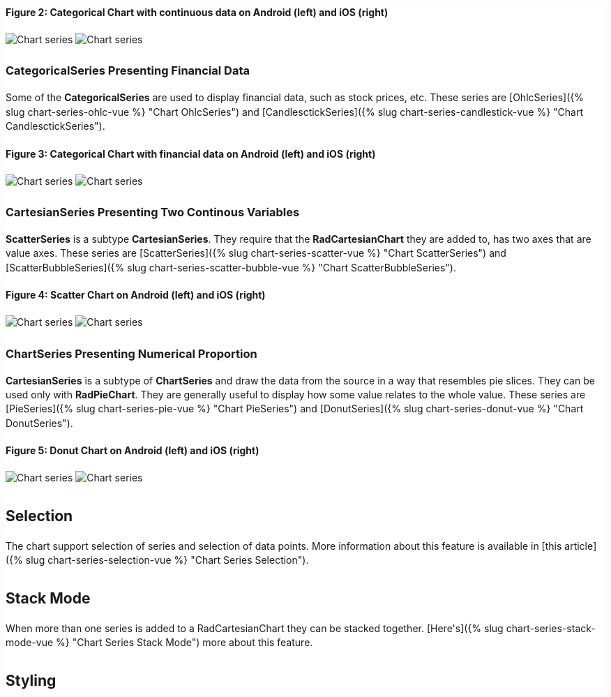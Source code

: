   #### Figure 2: Categorical Chart with continuous data on Android (left) and iOS (right)

  ![Chart series](../../../../ui/img/ns_ui/chart-css-line-01-android.png "Continuous Data on Android.") ![Chart series](../../../../ui/img/ns_ui/chart-css-line-01-ios.png "Continuous Data on iOS.")

  ### CategoricalSeries Presenting Financial Data
  Some of the **CategoricalSeries** are used to display financial data, such as stock prices, etc. These series are [OhlcSeries]({% slug chart-series-ohlc-vue %} "Chart OhlcSeries") and [CandlesctickSeries]({% slug chart-series-candlestick-vue %} "Chart CandlesctickSeries").

  #### Figure 3: Categorical Chart with financial data on Android (left) and iOS (right)

  ![Chart series](../../../../ui/img/ns_ui/chart-css-candlestick-01-android.png "Financial Data on Android.") ![Chart series](../../../../ui/img/ns_ui/chart-css-candlestick-01-ios.png "Financial Data on iOS.")

  ### CartesianSeries Presenting Two Continous Variables
  **ScatterSeries** is a subtype **CartesianSeries**. They require that the **RadCartesianChart** they are added to, has two axes that are value axes. These series are [ScatterSeries]({% slug chart-series-scatter-vue %} "Chart ScatterSeries") and [ScatterBubbleSeries]({% slug chart-series-scatter-bubble-vue %} "Chart ScatterBubbleSeries").

  #### Figure 4: Scatter Chart on Android (left) and iOS (right)

  ![Chart series](../../../../ui/img/ns_ui/chart-css-scatter-01-android.png "Scatter Chart on Android.") ![Chart series](../../../../ui/img/ns_ui/chart-css-scatter-01-ios.png "Scatter Chart on iOS.")

  ### ChartSeries Presenting Numerical Proportion
  **CartesianSeries** is a subtype of **ChartSeries** and draw the data from the source in a way that resembles pie slices. They can be used only with **RadPieChart**. They are generally useful to display how some value relates to the whole value. These series are [PieSeries]({% slug chart-series-pie-vue %} "Chart PieSeries") and [DonutSeries]({% slug chart-series-donut-vue %} "Chart DonutSeries").

  #### Figure 5: Donut Chart on Android (left) and iOS (right)

  ![Chart series](../../../../ui/img/ns_ui/chart-css-donut-01-android.png "Donut Chart on Android.") ![Chart series](../../../../ui/img/ns_ui/chart-css-donut-01-ios.png "Donut Chart on iOS.")
  
  ## Selection

  The chart support selection of series and selection of data points. More information about this feature is available in [this article]({% slug chart-series-selection-vue %} "Chart Series Selection").

  ## Stack Mode

  When more than one series is added to a RadCartesianChart they can be stacked together. [Here's]({% slug chart-series-stack-mode-vue %} "Chart Series Stack Mode") more about this feature.

  ## Styling
